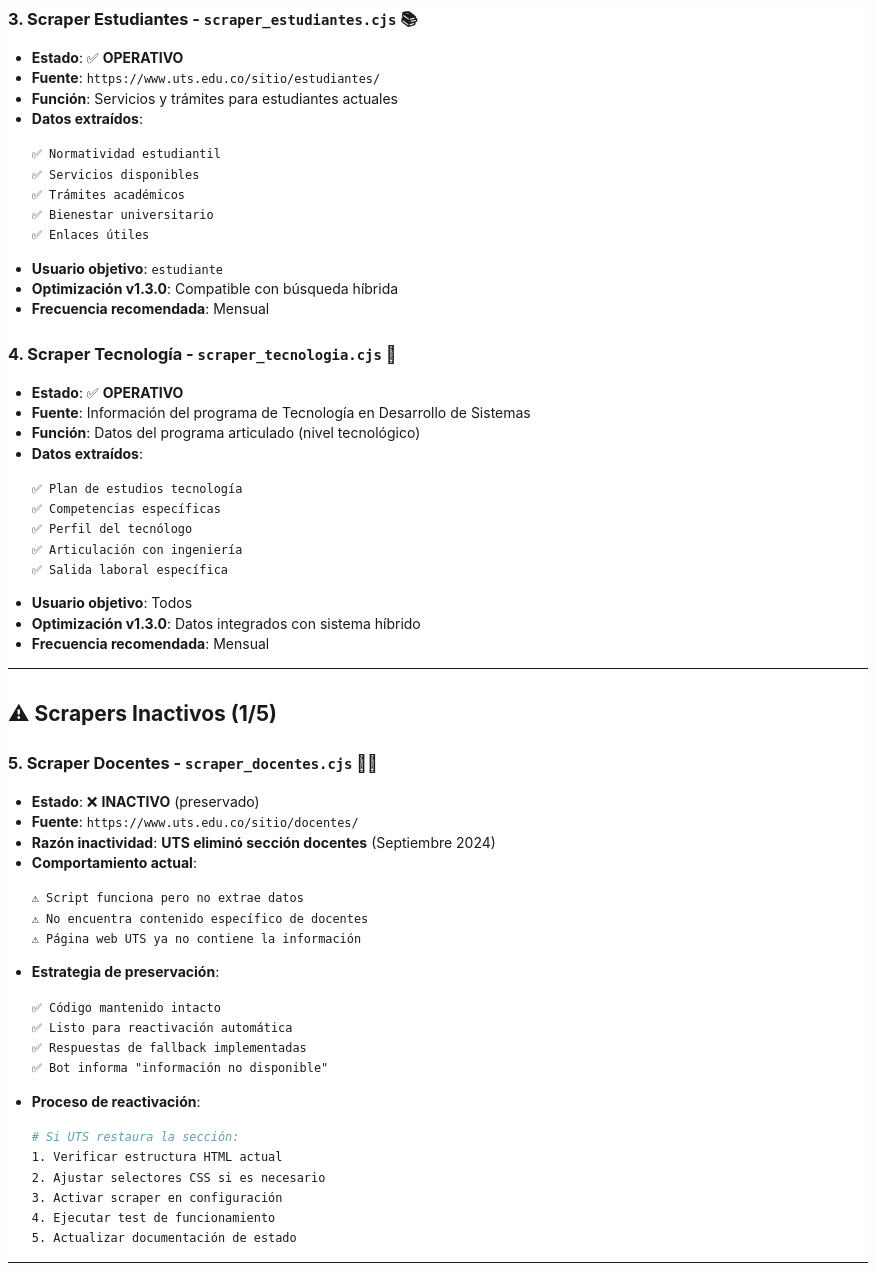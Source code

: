 ### 3. Scraper Estudiantes - `scraper_estudiantes.cjs` 📚
- **Estado**: ✅ **OPERATIVO**  
- **Fuente**: `https://www.uts.edu.co/sitio/estudiantes/`
- **Función**: Servicios y trámites para estudiantes actuales
- **Datos extraídos**:
  ```
  ✅ Normatividad estudiantil
  ✅ Servicios disponibles
  ✅ Trámites académicos
  ✅ Bienestar universitario
  ✅ Enlaces útiles
  ```
- **Usuario objetivo**: `estudiante`
- **Optimización v1.3.0**: Compatible con búsqueda híbrida
- **Frecuencia recomendada**: Mensual

### 4. Scraper Tecnología - `scraper_tecnologia.cjs` 🔧
- **Estado**: ✅ **OPERATIVO**
- **Fuente**: Información del programa de Tecnología en Desarrollo de Sistemas
- **Función**: Datos del programa articulado (nivel tecnológico)
- **Datos extraídos**:
  ```
  ✅ Plan de estudios tecnología
  ✅ Competencias específicas
  ✅ Perfil del tecnólogo
  ✅ Articulación con ingeniería
  ✅ Salida laboral específica
  ```
- **Usuario objetivo**: Todos
- **Optimización v1.3.0**: Datos integrados con sistema híbrido
- **Frecuencia recomendada**: Mensual

---

## ⚠️ Scrapers Inactivos (1/5)

### 5. Scraper Docentes - `scraper_docentes.cjs` 👨‍🏫
- **Estado**: ❌ **INACTIVO** (preservado)
- **Fuente**: `https://www.uts.edu.co/sitio/docentes/`
- **Razón inactividad**: **UTS eliminó sección docentes** (Septiembre 2024)
- **Comportamiento actual**:
  ```
  ⚠️ Script funciona pero no extrae datos
  ⚠️ No encuentra contenido específico de docentes
  ⚠️ Página web UTS ya no contiene la información
  ```
- **Estrategia de preservación**:
  ```
  ✅ Código mantenido intacto
  ✅ Listo para reactivación automática
  ✅ Respuestas de fallback implementadas
  ✅ Bot informa "información no disponible"
  ```
- **Proceso de reactivación**:
  ```bash
  # Si UTS restaura la sección:
  1. Verificar estructura HTML actual
  2. Ajustar selectores CSS si es necesario  
  3. Activar scraper en configuración
  4. Ejecutar test de funcionamiento
  5. Actualizar documentación de estado
  ```

---